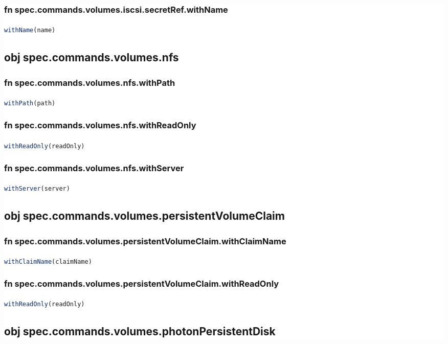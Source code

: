 

### fn spec.commands.volumes.iscsi.secretRef.withName

```ts
withName(name)
```



## obj spec.commands.volumes.nfs



### fn spec.commands.volumes.nfs.withPath

```ts
withPath(path)
```



### fn spec.commands.volumes.nfs.withReadOnly

```ts
withReadOnly(readOnly)
```



### fn spec.commands.volumes.nfs.withServer

```ts
withServer(server)
```



## obj spec.commands.volumes.persistentVolumeClaim



### fn spec.commands.volumes.persistentVolumeClaim.withClaimName

```ts
withClaimName(claimName)
```



### fn spec.commands.volumes.persistentVolumeClaim.withReadOnly

```ts
withReadOnly(readOnly)
```



## obj spec.commands.volumes.photonPersistentDisk

